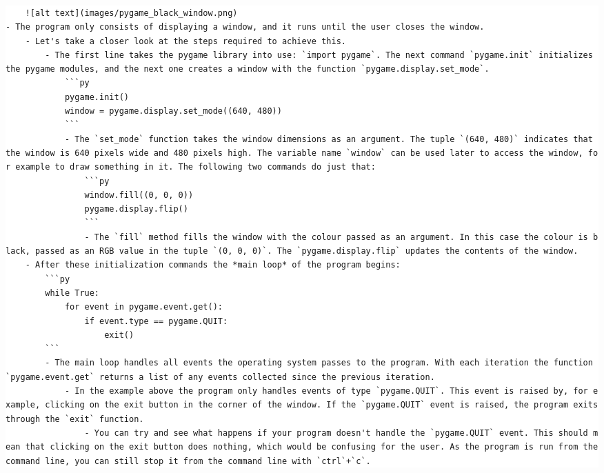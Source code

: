         ![alt text](images/pygame_black_window.png)
    - The program only consists of displaying a window, and it runs until the user closes the window.
        - Let's take a closer look at the steps required to achieve this. 
            - The first line takes the pygame library into use: `import pygame`. The next command `pygame.init` initializes the pygame modules, and the next one creates a window with the function `pygame.display.set_mode`.
                ```py
                pygame.init()
                window = pygame.display.set_mode((640, 480))
                ```
                - The `set_mode` function takes the window dimensions as an argument. The tuple `(640, 480)` indicates that the window is 640 pixels wide and 480 pixels high. The variable name `window` can be used later to access the window, for example to draw something in it. The following two commands do just that:
                    ```py
                    window.fill((0, 0, 0))
                    pygame.display.flip()
                    ```
                    - The `fill` method fills the window with the colour passed as an argument. In this case the colour is black, passed as an RGB value in the tuple `(0, 0, 0)`. The `pygame.display.flip` updates the contents of the window.
        - After these initialization commands the *main loop* of the program begins:
            ```py
            while True:
                for event in pygame.event.get():
                    if event.type == pygame.QUIT:
                        exit()
            ```
            - The main loop handles all events the operating system passes to the program. With each iteration the function `pygame.event.get` returns a list of any events collected since the previous iteration.
                - In the example above the program only handles events of type `pygame.QUIT`. This event is raised by, for example, clicking on the exit button in the corner of the window. If the `pygame.QUIT` event is raised, the program exits through the `exit` function.
                    - You can try and see what happens if your program doesn't handle the `pygame.QUIT` event. This should mean that clicking on the exit button does nothing, which would be confusing for the user. As the program is run from the command line, you can still stop it from the command line with `ctrl`+`c`.
